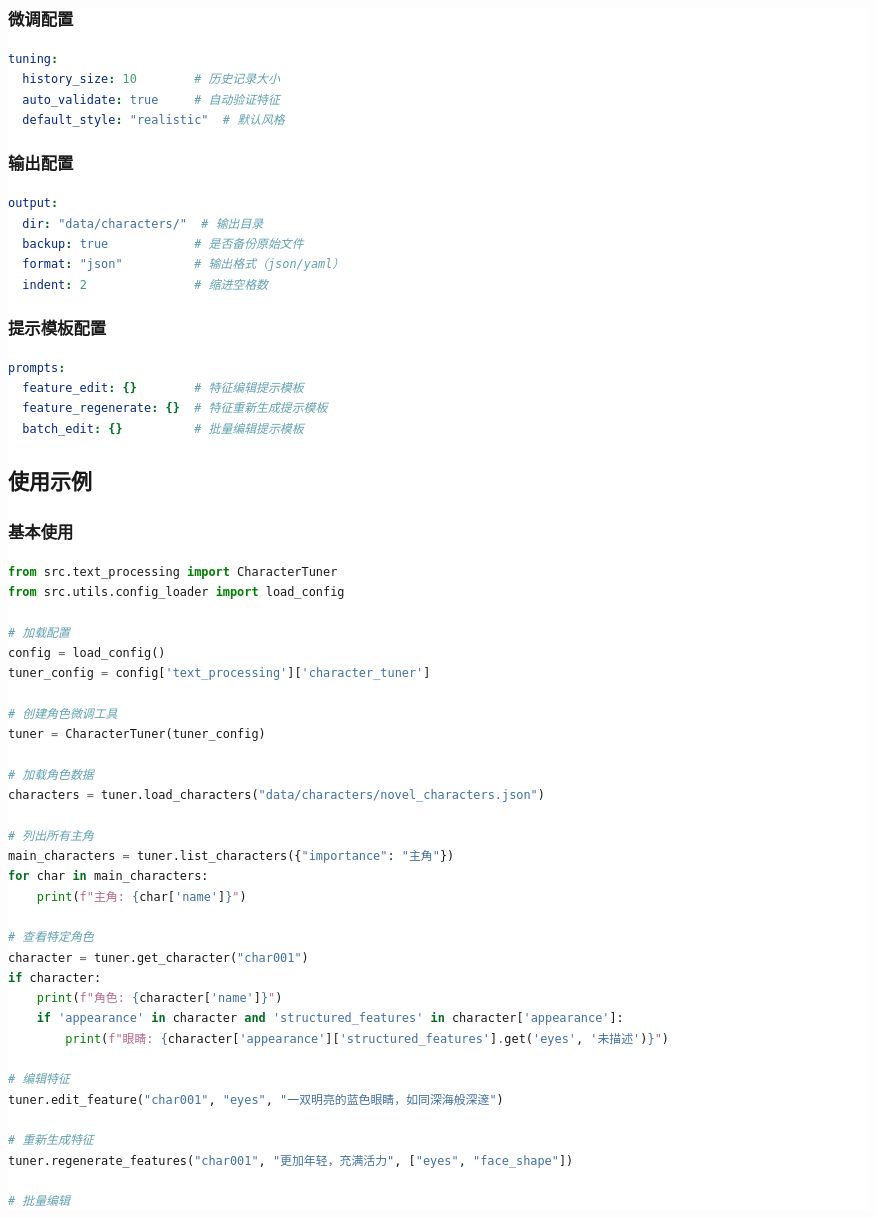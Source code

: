 ### 微调配置

```yaml
tuning:
  history_size: 10        # 历史记录大小
  auto_validate: true     # 自动验证特征
  default_style: "realistic"  # 默认风格
```

### 输出配置

```yaml
output:
  dir: "data/characters/"  # 输出目录
  backup: true            # 是否备份原始文件
  format: "json"          # 输出格式（json/yaml）
  indent: 2               # 缩进空格数
```

### 提示模板配置

```yaml
prompts:
  feature_edit: {}        # 特征编辑提示模板
  feature_regenerate: {}  # 特征重新生成提示模板
  batch_edit: {}          # 批量编辑提示模板
```

## 使用示例

### 基本使用

```python
from src.text_processing import CharacterTuner
from src.utils.config_loader import load_config

# 加载配置
config = load_config()
tuner_config = config['text_processing']['character_tuner']

# 创建角色微调工具
tuner = CharacterTuner(tuner_config)

# 加载角色数据
characters = tuner.load_characters("data/characters/novel_characters.json")

# 列出所有主角
main_characters = tuner.list_characters({"importance": "主角"})
for char in main_characters:
    print(f"主角: {char['name']}")

# 查看特定角色
character = tuner.get_character("char001")
if character:
    print(f"角色: {character['name']}")
    if 'appearance' in character and 'structured_features' in character['appearance']:
        print(f"眼睛: {character['appearance']['structured_features'].get('eyes', '未描述')}")

# 编辑特征
tuner.edit_feature("char001", "eyes", "一双明亮的蓝色眼睛，如同深海般深邃")

# 重新生成特征
tuner.regenerate_features("char001", "更加年轻，充满活力", ["eyes", "face_shape"])

# 批量编辑
```